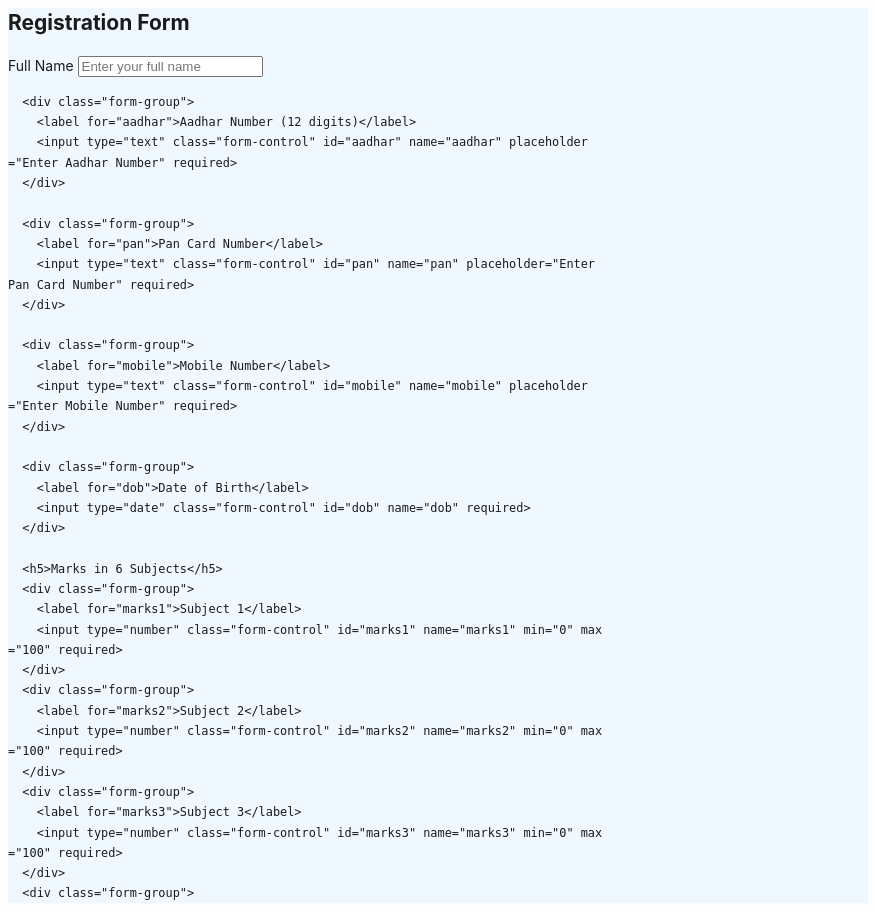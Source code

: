 <!DOCTYPE html>
<html lang="en">
<head>
  <meta charset="UTF-8">
  <meta name="viewport" content="width=device-width, initial-scale=1.0">
  <title>Registration Form with Validation</title>
  
  <link href="https://stackpath.bootstrapcdn.com/bootstrap/4.5.2/css/bootstrap.min.css" rel="stylesheet">
  <style>
    body {
      background-color: #f0f8ff;
    }
    .container {
      max-width: 600px;
      margin-top: 50px;
    }
  </style>
</head>
<body>

  <div class="container">
    <h2 class="text-center">Registration Form</h2>
    <form id="registrationForm">
      <div class="form-group">
        <label for="fullname">Full Name</label>
        <input type="text" class="form-control" id="fullname" name="fullname" placeholder="Enter your full name" required>
      </div>

      <div class="form-group">
        <label for="aadhar">Aadhar Number (12 digits)</label>
        <input type="text" class="form-control" id="aadhar" name="aadhar" placeholder="Enter Aadhar Number" required>
      </div>

      <div class="form-group">
        <label for="pan">Pan Card Number</label>
        <input type="text" class="form-control" id="pan" name="pan" placeholder="Enter Pan Card Number" required>
      </div>

      <div class="form-group">
        <label for="mobile">Mobile Number</label>
        <input type="text" class="form-control" id="mobile" name="mobile" placeholder="Enter Mobile Number" required>
      </div>

      <div class="form-group">
        <label for="dob">Date of Birth</label>
        <input type="date" class="form-control" id="dob" name="dob" required>
      </div>

      <h5>Marks in 6 Subjects</h5>
      <div class="form-group">
        <label for="marks1">Subject 1</label>
        <input type="number" class="form-control" id="marks1" name="marks1" min="0" max="100" required>
      </div>
      <div class="form-group">
        <label for="marks2">Subject 2</label>
        <input type="number" class="form-control" id="marks2" name="marks2" min="0" max="100" required>
      </div>
      <div class="form-group">
        <label for="marks3">Subject 3</label>
        <input type="number" class="form-control" id="marks3" name="marks3" min="0" max="100" required>
      </div>
      <div class="form-group">